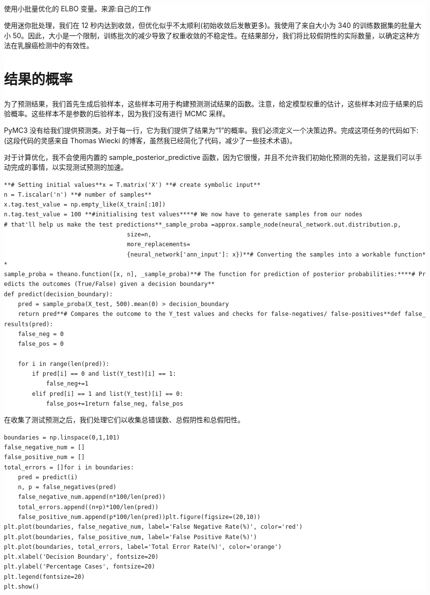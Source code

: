 使用小批量优化的 ELBO 变量。来源:自己的工作

使用迷你批处理，我们在 12 秒内达到收敛，但优化似乎不太顺利(初始收敛后发散更多)。我使用了来自大小为 340 的训练数据集的批量大小 50。因此，大小是一个限制，训练批次的减少导致了权重收敛的不稳定性。在结果部分，我们将比较假阴性的实际数量，以确定这种方法在乳腺癌检测中的有效性。

# 结果的概率

为了预测结果，我们首先生成后验样本，这些样本可用于构建预测测试结果的函数。注意，给定模型权重的估计，这些样本对应于结果的后验概率。这些样本不是参数的后验样本，因为我们没有进行 MCMC 采样。

PyMC3 没有给我们提供预测类。对于每一行，它为我们提供了结果为“1”的概率。我们必须定义一个决策边界。完成这项任务的代码如下:(这段代码的灵感来自 Thomas Wiecki 的博客，虽然我已经简化了代码，减少了一些技术术语)。

对于计算优化，我不会使用内置的 sample_posterior_predictive 函数，因为它很慢，并且不允许我们初始化预测的先验，这是我们可以手动完成的事情，以实现测试预测的加速。

```
**# Setting initial values**x = T.matrix('X') **# create symbolic input**
n = T.iscalar('n') **# number of samples**
x.tag.test_value = np.empty_like(X_train[:10]) 
n.tag.test_value = 100 **#initialising test values****# We now have to generate samples from our nodes 
# that'll help us make the test predictions**_sample_proba =approx.sample_node(neural_network.out.distribution.p,
                                   size=n,
                                   more_replacements=         
                                   {neural_network['ann_input']: x})**# Converting the samples into a workable function**
sample_proba = theano.function([x, n], _sample_proba)**# The function for prediction of posterior probabilities:****# Predicts the outcomes (True/False) given a decision boundary**
def predict(decision_boundary):
    pred = sample_proba(X_test, 500).mean(0) > decision_boundary
    return pred**# Compares the outcome to the Y_test values and checks for false-negatives/ false-positives**def false_results(pred):
    false_neg = 0
    false_pos = 0

    for i in range(len(pred)):
        if pred[i] == 0 and list(Y_test)[i] == 1:
            false_neg+=1
        elif pred[i] == 1 and list(Y_test)[i] == 0:
            false_pos+=1return false_neg, false_pos
```

在收集了测试预测之后，我们处理它们以收集总错误数、总假阴性和总假阳性。

```
boundaries = np.linspace(0,1,101)
false_negative_num = []
false_positive_num = []
total_errors = []for i in boundaries:
    pred = predict(i)
    n, p = false_negatives(pred)
    false_negative_num.append(n*100/len(pred))
    total_errors.append((n+p)*100/len(pred))
    false_positive_num.append(p*100/len(pred))plt.figure(figsize=(20,10))
plt.plot(boundaries, false_negative_num, label='False Negative Rate(%)', color='red')
plt.plot(boundaries, false_positive_num, label='False Positive Rate(%)')
plt.plot(boundaries, total_errors, label='Total Error Rate(%)', color='orange')
plt.xlabel('Decision Boundary', fontsize=20)
plt.ylabel('Percentage Cases', fontsize=20)
plt.legend(fontsize=20)
plt.show()
```

